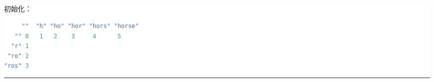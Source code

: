 

初始化：

```java
     ""  "h" "ho" "hor" "hors" "horse"
   "" 0   1   2    3     4      5
  "r" 1
 "ro" 2
"ros" 3      
```





---


